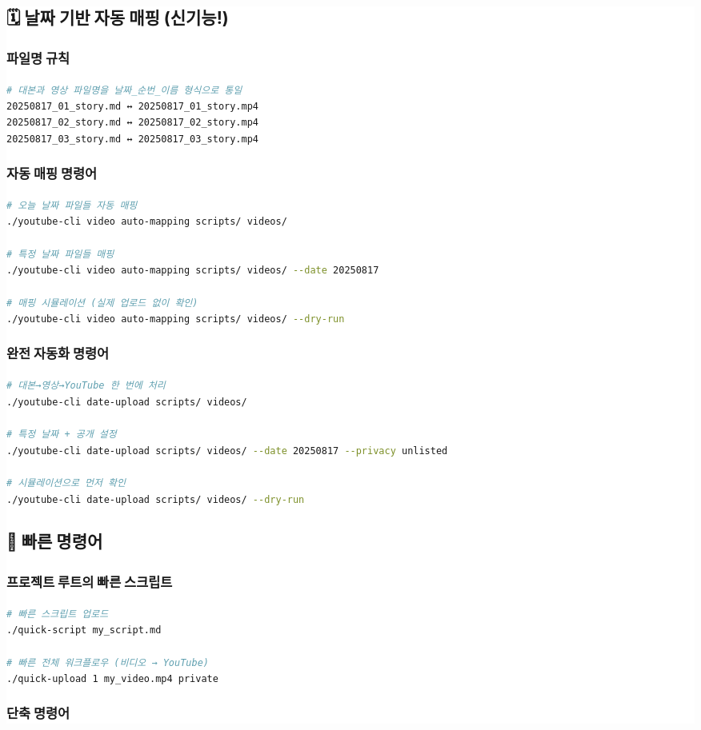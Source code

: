 
## 🗓️ 날짜 기반 자동 매핑 (신기능!)

### 파일명 규칙

```bash
# 대본과 영상 파일명을 날짜_순번_이름 형식으로 통일
20250817_01_story.md ↔ 20250817_01_story.mp4
20250817_02_story.md ↔ 20250817_02_story.mp4
20250817_03_story.md ↔ 20250817_03_story.mp4
```

### 자동 매핑 명령어

```bash
# 오늘 날짜 파일들 자동 매핑
./youtube-cli video auto-mapping scripts/ videos/

# 특정 날짜 파일들 매핑
./youtube-cli video auto-mapping scripts/ videos/ --date 20250817

# 매핑 시뮬레이션 (실제 업로드 없이 확인)
./youtube-cli video auto-mapping scripts/ videos/ --dry-run
```

### 완전 자동화 명령어

```bash
# 대본→영상→YouTube 한 번에 처리
./youtube-cli date-upload scripts/ videos/

# 특정 날짜 + 공개 설정
./youtube-cli date-upload scripts/ videos/ --date 20250817 --privacy unlisted

# 시뮬레이션으로 먼저 확인
./youtube-cli date-upload scripts/ videos/ --dry-run
```

## 🚀 빠른 명령어

### 프로젝트 루트의 빠른 스크립트

```bash
# 빠른 스크립트 업로드
./quick-script my_script.md

# 빠른 전체 워크플로우 (비디오 → YouTube)
./quick-upload 1 my_video.mp4 private
```

### 단축 명령어
